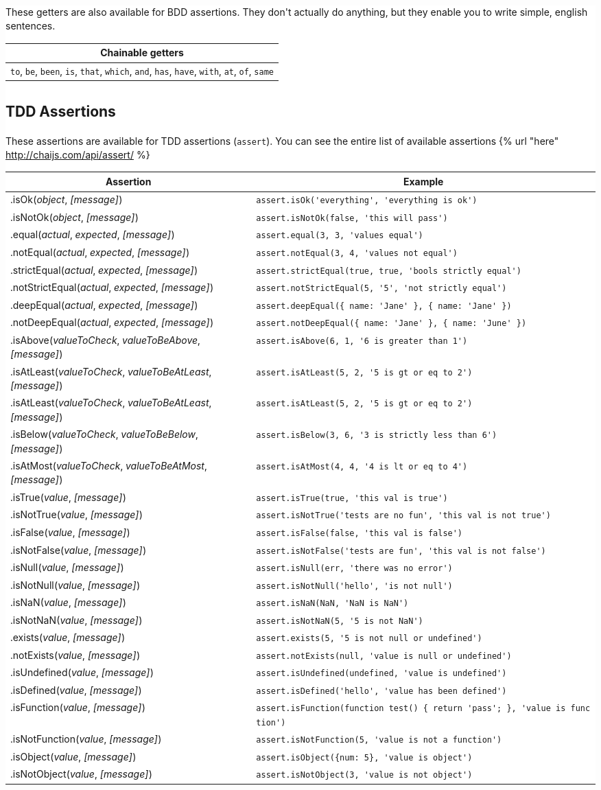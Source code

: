 These getters are also available for BDD assertions. They don't actually do anything, but they enable you to write simple, english sentences.

| Chainable getters |
| --- |
| `to`, `be`, `been`, `is`, `that`, `which`, `and`, `has`, `have`, `with`, `at`, `of`, `same` |

## TDD Assertions

These assertions are available for TDD assertions (`assert`). You can see the entire list of available assertions {% url "here" http://chaijs.com/api/assert/ %}

| Assertion | Example |
| --- | --- |
| .isOk(*object*, *[message]*) | `assert.isOk('everything', 'everything is ok')` |
| .isNotOk(*object*, *[message]*) | `assert.isNotOk(false, 'this will pass')` |
| .equal(*actual*, *expected*, *[message]*) | `assert.equal(3, 3, 'values equal')` |
| .notEqual(*actual*, *expected*, *[message]*) | `assert.notEqual(3, 4, 'values not equal')` |
| .strictEqual(*actual*, *expected*, *[message]*) | `assert.strictEqual(true, true, 'bools strictly equal')` |
| .notStrictEqual(*actual*, *expected*, *[message]*) | `assert.notStrictEqual(5, '5', 'not strictly equal')` |
| .deepEqual(*actual*, *expected*, *[message]*) | `assert.deepEqual({ name: 'Jane' }, { name: 'Jane' })` |
| .notDeepEqual(*actual*, *expected*, *[message]*) | `assert.notDeepEqual({ name: 'Jane' }, { name: 'June' })` |
| .isAbove(*valueToCheck*, *valueToBeAbove*, *[message]*) | `assert.isAbove(6, 1, '6 is greater than 1')` |
| .isAtLeast(*valueToCheck*, *valueToBeAtLeast*, *[message]*) | `assert.isAtLeast(5, 2, '5 is gt or eq to 2')` |
| .isAtLeast(*valueToCheck*, *valueToBeAtLeast*, *[message]*) | `assert.isAtLeast(5, 2, '5 is gt or eq to 2')` |
| .isBelow(*valueToCheck*, *valueToBeBelow*, *[message]*) | `assert.isBelow(3, 6, '3 is strictly less than 6')` |
| .isAtMost(*valueToCheck*, *valueToBeAtMost*, *[message]*) | `assert.isAtMost(4, 4, '4 is lt or eq to 4')` |
| .isTrue(*value*, *[message]*) | `assert.isTrue(true, 'this val is true')` |
| .isNotTrue(*value*, *[message]*) | `assert.isNotTrue('tests are no fun', 'this val is not true')` |
| .isFalse(*value*, *[message]*) | `assert.isFalse(false, 'this val is false')` |
| .isNotFalse(*value*, *[message]*) | `assert.isNotFalse('tests are fun', 'this val is not false')` |
| .isNull(*value*, *[message]*) | `assert.isNull(err, 'there was no error')` |
| .isNotNull(*value*, *[message]*) | `assert.isNotNull('hello', 'is not null')` |
| .isNaN(*value*, *[message]*) | `assert.isNaN(NaN, 'NaN is NaN')` |
| .isNotNaN(*value*, *[message]*) | `assert.isNotNaN(5, '5 is not NaN')` |
| .exists(*value*, *[message]*) | `assert.exists(5, '5 is not null or undefined')` |
| .notExists(*value*, *[message]*) | `assert.notExists(null, 'value is null or undefined')` |
| .isUndefined(*value*, *[message]*) | `assert.isUndefined(undefined, 'value is undefined')` |
| .isDefined(*value*, *[message]*) | `assert.isDefined('hello', 'value has been defined')` |
| .isFunction(*value*, *[message]*) | `assert.isFunction(function test() { return 'pass'; }, 'value is function')` |
| .isNotFunction(*value*, *[message]*) | `assert.isNotFunction(5, 'value is not a function')` |
| .isObject(*value*, *[message]*) | `assert.isObject({num: 5}, 'value is object')` |
| .isNotObject(*value*, *[message]*) | `assert.isNotObject(3, 'value is not object')` |